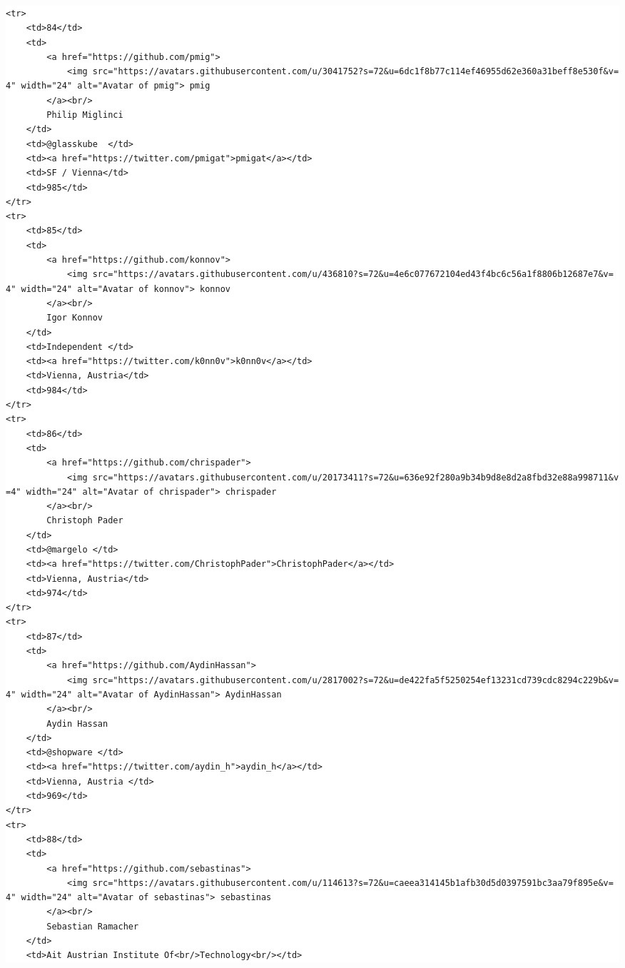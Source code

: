 	<tr>
		<td>84</td>
		<td>
			<a href="https://github.com/pmig">
				<img src="https://avatars.githubusercontent.com/u/3041752?s=72&u=6dc1f8b77c114ef46955d62e360a31beff8e530f&v=4" width="24" alt="Avatar of pmig"> pmig
			</a><br/>
			Philip Miglinci
		</td>
		<td>@glasskube  </td>
		<td><a href="https://twitter.com/pmigat">pmigat</a></td>
		<td>SF / Vienna</td>
		<td>985</td>
	</tr>
	<tr>
		<td>85</td>
		<td>
			<a href="https://github.com/konnov">
				<img src="https://avatars.githubusercontent.com/u/436810?s=72&u=4e6c077672104ed43f4bc6c56a1f8806b12687e7&v=4" width="24" alt="Avatar of konnov"> konnov
			</a><br/>
			Igor Konnov
		</td>
		<td>Independent </td>
		<td><a href="https://twitter.com/k0nn0v">k0nn0v</a></td>
		<td>Vienna, Austria</td>
		<td>984</td>
	</tr>
	<tr>
		<td>86</td>
		<td>
			<a href="https://github.com/chrispader">
				<img src="https://avatars.githubusercontent.com/u/20173411?s=72&u=636e92f280a9b34b9d8e8d2a8fbd32e88a998711&v=4" width="24" alt="Avatar of chrispader"> chrispader
			</a><br/>
			Christoph Pader
		</td>
		<td>@margelo </td>
		<td><a href="https://twitter.com/ChristophPader">ChristophPader</a></td>
		<td>Vienna, Austria</td>
		<td>974</td>
	</tr>
	<tr>
		<td>87</td>
		<td>
			<a href="https://github.com/AydinHassan">
				<img src="https://avatars.githubusercontent.com/u/2817002?s=72&u=de422fa5f5250254ef13231cd739cdc8294c229b&v=4" width="24" alt="Avatar of AydinHassan"> AydinHassan
			</a><br/>
			Aydin Hassan
		</td>
		<td>@shopware </td>
		<td><a href="https://twitter.com/aydin_h">aydin_h</a></td>
		<td>Vienna, Austria </td>
		<td>969</td>
	</tr>
	<tr>
		<td>88</td>
		<td>
			<a href="https://github.com/sebastinas">
				<img src="https://avatars.githubusercontent.com/u/114613?s=72&u=caeea314145b1afb30d5d0397591bc3aa79f895e&v=4" width="24" alt="Avatar of sebastinas"> sebastinas
			</a><br/>
			Sebastian Ramacher
		</td>
		<td>Ait Austrian Institute Of<br/>Technology<br/></td>